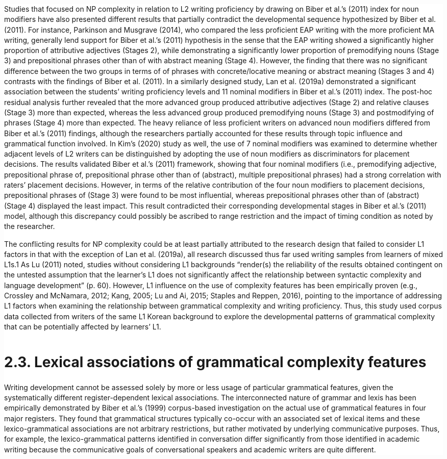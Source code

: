 Studies that focused on NP complexity in relation to L2 writing proficiency by drawing on Biber et al.’s (2011) index for noun modifiers have also presented different results that partially contradict the developmental sequence hypothesized by Biber et al. (2011). For instance, Parkinson and Musgrave (2014), who compared the less proficient EAP writing with the more proficient MA writing, generally lend support for Biber et al.’s (2011) hypothesis in the sense that the EAP writing showed a significantly higher proportion of attributive adjectives (Stages 2), while demonstrating a significantly lower proportion of premodifying nouns (Stage 3) and prepositional phrases other than of with abstract meaning (Stage 4). However, the finding that there was no significant difference between the two groups in terms of of phrases with concrete/locative meaning or abstract meaning (Stages 3 and 4) contrasts with the findings of Biber et al. (2011). In a similarly designed study, Lan et al. (2019a) demonstrated a significant association between the students’ writing proficiency levels and 11 nominal modifiers in Biber et al.’s (2011) index. The post-hoc residual analysis further revealed that the more advanced group produced attributive adjectives (Stage 2) and relative clauses (Stage 3) more than expected, whereas the less advanced group produced premodifying nouns (Stage 3) and postmodifying of phrases (Stage 4) more than expected. The heavy reliance of less proficient writers on advanced noun modifiers differed from Biber et al.’s (2011) findings, although the researchers partially accounted for these results through topic influence and grammatical function involved. In Kim’s (2020) study as well, the use of 7 nominal modifiers was examined to determine whether adjacent levels of L2 writers can be distinguished by adopting the use of noun modifiers as discriminators for placement decisions. The results validated Biber et al.’s (2011) framework, showing that four nominal modifiers (i.e., premodifying adjective, prepositional phrase of, prepositional phrase other than of (abstract), multiple prepositional phrases) had a strong correlation with raters’ placement decisions. However, in terms of the relative contribution of the four noun modifiers to placement decisions, prepositional phrases of (Stage 3) were found to be most influential, whereas prepositional phrases other than of (abstract) (Stage 4) displayed the least impact. This result contradicted their corresponding developmental stages in Biber et al.’s (2011) model, although this discrepancy could possibly be ascribed to range restriction and the impact of timing condition as noted by the researcher.

The conflicting results for NP complexity could be at least partially attributed to the research design that failed to consider L1 factors in that with the exception of Lan et al. (2019a), all research discussed thus far used writing samples from learners of mixed L1s.1 As Lu (2011) noted, studies without considering L1 backgrounds “render(s) the reliability of the results obtained contingent on the untested assumption that the learner’s L1 does not significantly affect the relationship between syntactic complexity and language development” (p. 60). However, L1 influence on the use of complexity features has been empirically proven (e.g., Crossley and McNamara, 2012; Kang, 2005; Lu and Ai, 2015; Staples and Reppen, 2016), pointing to the importance of addressing L1 factors when examining the relationship between grammatical complexity and writing proficiency. Thus, this study used corpus data collected from writers of the same L1 Korean background to explore the developmental patterns of grammatical complexity that can be potentially affected by learners’ L1.

# 2.3. Lexical associations of grammatical complexity features

Writing development cannot be assessed solely by more or less usage of particular grammatical features, given the systematically different register-dependent lexical associations. The interconnected nature of grammar and lexis has been empirically demonstrated by Biber et al.’s (1999) corpus-based investigation on the actual use of grammatical features in four major registers. They found that grammatical structures typically co-occur with an associated set of lexical items and these lexico-grammatical associations are not arbitrary restrictions, but rather motivated by underlying communicative purposes. Thus, for example, the lexico-grammatical patterns identified in conversation differ significantly from those identified in academic writing because the communicative goals of conversational speakers and academic writers are quite different.

